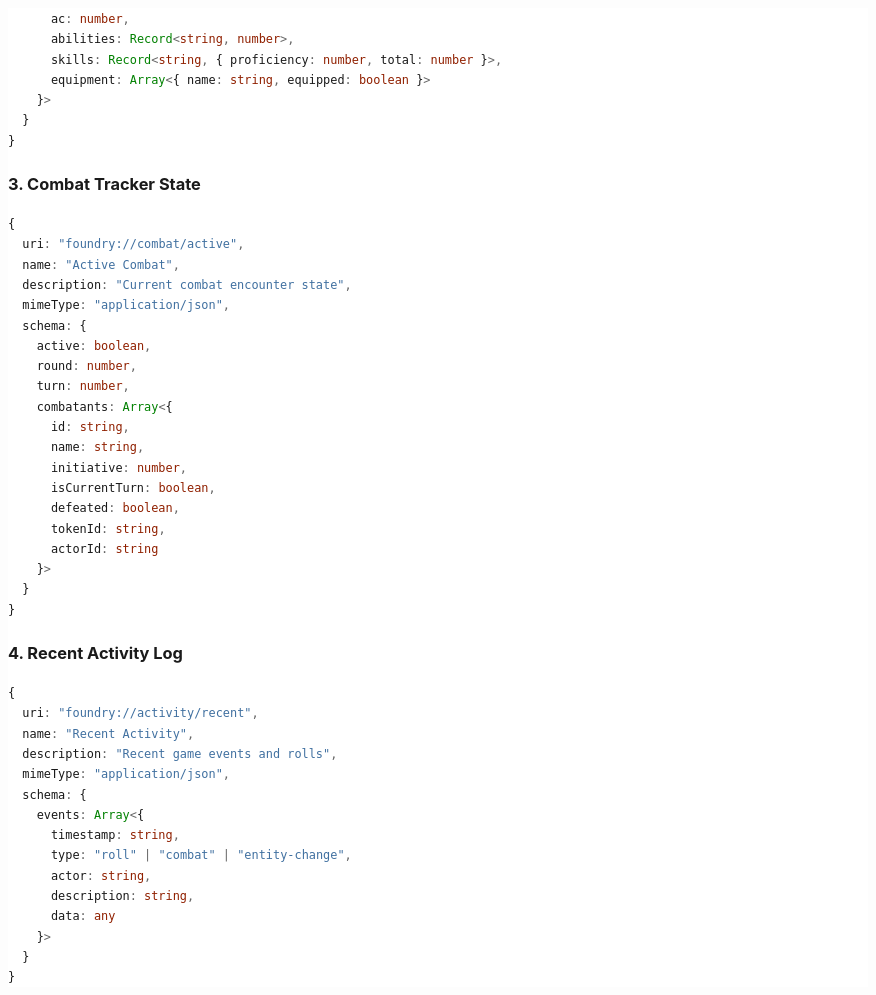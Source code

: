 ```typescript
      ac: number,
      abilities: Record<string, number>,
      skills: Record<string, { proficiency: number, total: number }>,
      equipment: Array<{ name: string, equipped: boolean }>
    }>
  }
}
```

### 3. Combat Tracker State
```typescript
{
  uri: "foundry://combat/active",
  name: "Active Combat",
  description: "Current combat encounter state",
  mimeType: "application/json",
  schema: {
    active: boolean,
    round: number,
    turn: number,
    combatants: Array<{
      id: string,
      name: string,
      initiative: number,
      isCurrentTurn: boolean,
      defeated: boolean,
      tokenId: string,
      actorId: string
    }>
  }
}
```

### 4. Recent Activity Log
```typescript
{
  uri: "foundry://activity/recent",
  name: "Recent Activity",
  description: "Recent game events and rolls",
  mimeType: "application/json",
  schema: {
    events: Array<{
      timestamp: string,
      type: "roll" | "combat" | "entity-change",
      actor: string,
      description: string,
      data: any
    }>
  }
}
```
